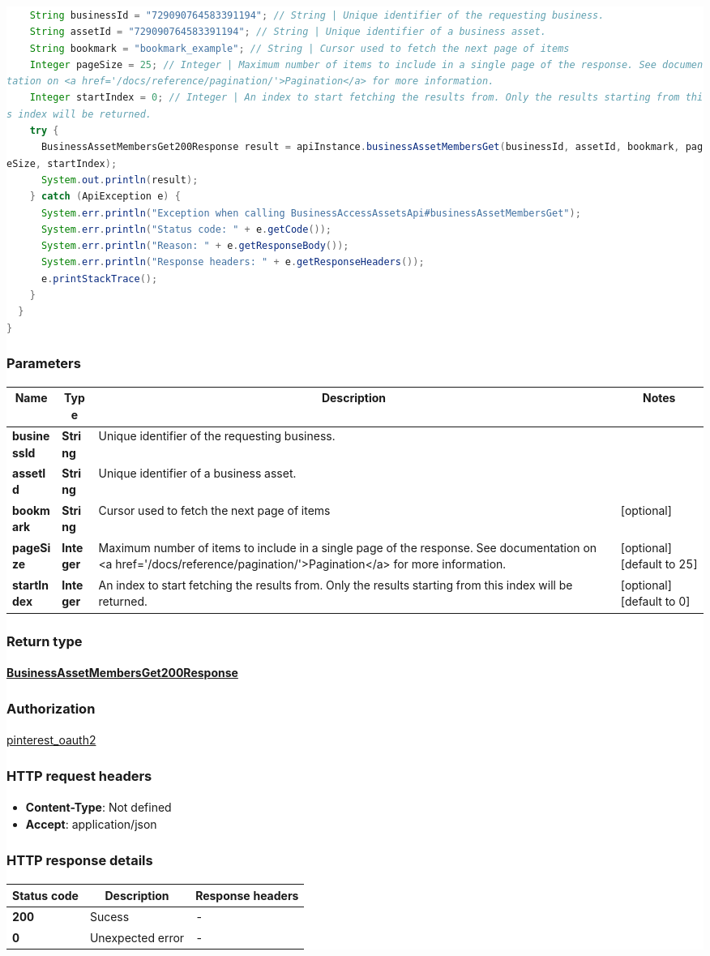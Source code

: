 ```java
    String businessId = "729090764583391194"; // String | Unique identifier of the requesting business.
    String assetId = "729090764583391194"; // String | Unique identifier of a business asset.
    String bookmark = "bookmark_example"; // String | Cursor used to fetch the next page of items
    Integer pageSize = 25; // Integer | Maximum number of items to include in a single page of the response. See documentation on <a href='/docs/reference/pagination/'>Pagination</a> for more information.
    Integer startIndex = 0; // Integer | An index to start fetching the results from. Only the results starting from this index will be returned.
    try {
      BusinessAssetMembersGet200Response result = apiInstance.businessAssetMembersGet(businessId, assetId, bookmark, pageSize, startIndex);
      System.out.println(result);
    } catch (ApiException e) {
      System.err.println("Exception when calling BusinessAccessAssetsApi#businessAssetMembersGet");
      System.err.println("Status code: " + e.getCode());
      System.err.println("Reason: " + e.getResponseBody());
      System.err.println("Response headers: " + e.getResponseHeaders());
      e.printStackTrace();
    }
  }
}
```

### Parameters

| Name | Type | Description  | Notes |
|------------- | ------------- | ------------- | -------------|
| **businessId** | **String**| Unique identifier of the requesting business. | |
| **assetId** | **String**| Unique identifier of a business asset. | |
| **bookmark** | **String**| Cursor used to fetch the next page of items | [optional] |
| **pageSize** | **Integer**| Maximum number of items to include in a single page of the response. See documentation on &lt;a href&#x3D;&#39;/docs/reference/pagination/&#39;&gt;Pagination&lt;/a&gt; for more information. | [optional] [default to 25] |
| **startIndex** | **Integer**| An index to start fetching the results from. Only the results starting from this index will be returned. | [optional] [default to 0] |

### Return type

[**BusinessAssetMembersGet200Response**](BusinessAssetMembersGet200Response.md)

### Authorization

[pinterest_oauth2](../README.md#pinterest_oauth2)

### HTTP request headers

 - **Content-Type**: Not defined
 - **Accept**: application/json

### HTTP response details
| Status code | Description | Response headers |
|-------------|-------------|------------------|
| **200** | Sucess |  -  |
| **0** | Unexpected error |  -  |
